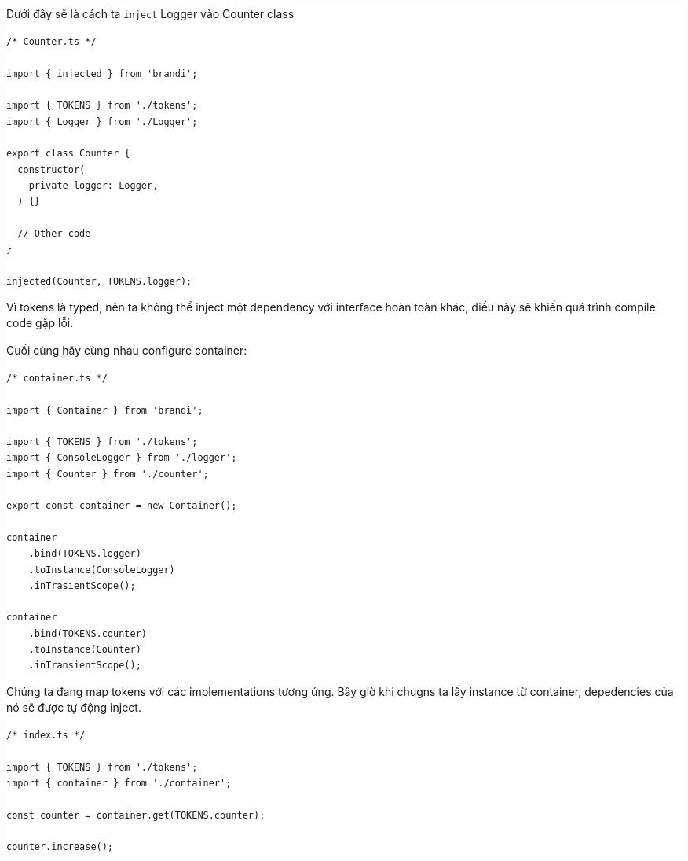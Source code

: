 Dưới đây sẽ là cách ta `inject` Logger vào Counter class

```TS
/* Counter.ts */

import { injected } from 'brandi';

import { TOKENS } from './tokens';
import { Logger } from './Logger';

export class Counter {
  constructor(
    private logger: Logger,
  ) {}
  
  // Other code
}

injected(Counter, TOKENS.logger);
```

Vì tokens là typed, nên ta không thể inject một dependency với interface hoàn toàn khác, điều này sẽ khiến quá trình compile code gặp lỗi.

Cuối cùng hãy cùng nhau configure container:

```TS
/* container.ts */

import { Container } from 'brandi';
 
import { TOKENS } from './tokens';
import { ConsoleLogger } from './logger';
import { Counter } from './counter';

export const container = new Container();

container
    .bind(TOKENS.logger)
    .toInstance(ConsoleLogger)
    .inTrasientScope();
    
container
    .bind(TOKENS.counter)
    .toInstance(Counter)
    .inTransientScope();
```


Chúng ta đang map tokens với các implementations tương ứng.
Bây giờ khi chugns ta lấy instance từ container, depedencies của nó sẽ được tự động inject.

```TS
/* index.ts */

import { TOKENS } from './tokens';
import { container } from './container';

const counter = container.get(TOKENS.counter);

counter.increase();
```
